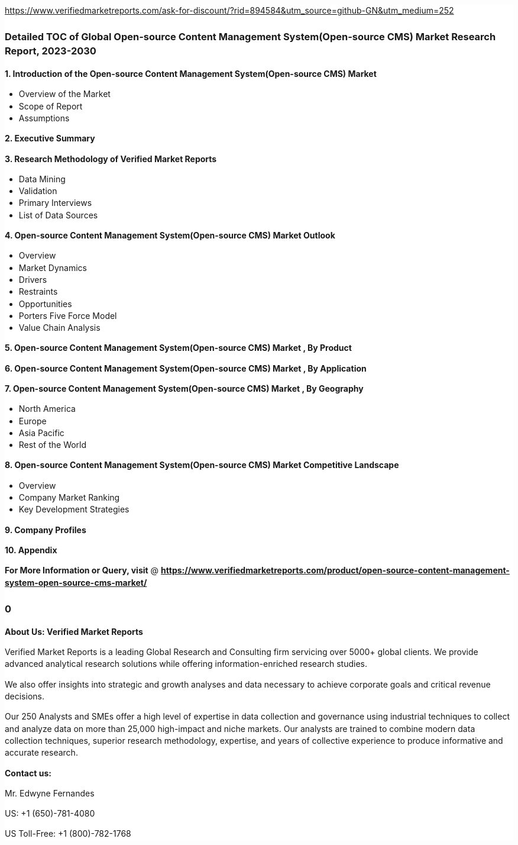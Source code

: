 <a href="https://www.verifiedmarketreports.com/download-sample/?rid=894584&utm_source=github-GN&utm_medium=252" target="_blank">https://www.verifiedmarketreports.com/ask-for-discount/?rid=894584&utm_source=github-GN&utm_medium=252</a></strong></blockquote><h3 id="" class="">Detailed TOC of Global Open-source Content Management System(Open-source CMS) Market Research Report, 2023-2030</h3><p id="" class=""><strong>1. Introduction of the Open-source Content Management System(Open-source CMS) Market </strong></p><ul><li>Overview of the Market</li><li>Scope of Report</li><li>Assumptions</li></ul><p id="" class=""><strong>2. Executive Summary</strong></p><p id="" class=""><strong>3. Research Methodology of Verified Market Reports</strong></p><ul><li>Data Mining</li><li>Validation</li><li>Primary Interviews</li><li>List of Data Sources</li></ul><p id="" class=""><strong>4. Open-source Content Management System(Open-source CMS) Market Outlook</strong></p><ul><li>Overview</li><li>Market Dynamics</li><li>Drivers</li><li>Restraints</li><li>Opportunities</li><li>Porters Five Force Model</li><li>Value Chain Analysis</li></ul><p id="" class=""><strong>5. Open-source Content Management System(Open-source CMS) Market , By Product</strong></p><p id="" class=""><strong>6. Open-source Content Management System(Open-source CMS) Market , By Application</strong></p><p id="" class=""><strong>7. Open-source Content Management System(Open-source CMS) Market , By Geography</strong></p><ul><li>North America</li><li>Europe</li><li>Asia Pacific</li><li>Rest of the World</li></ul><p id="" class=""><strong>8. Open-source Content Management System(Open-source CMS) Market Competitive Landscape</strong></p><ul><li>Overview</li><li>Company Market Ranking</li><li>Key Development Strategies</li></ul><p id="" class=""><strong>9. Company Profiles</strong></p><p id="" class=""><strong>10. Appendix</strong></p><p><strong>For More Information or Query, visit</strong>&nbsp;@ <strong><a href="https://www.verifiedmarketreports.com/product/open-source-content-management-system-open-source-cms-market/" target="_blank">https://www.verifiedmarketreports.com/product/open-source-content-management-system-open-source-cms-market/</a></strong></p><h3 id="" class="">0</h3><p id="" class=""><strong>About Us: Verified Market Reports</strong></p><p id="" class="">Verified Market Reports is a leading Global Research and Consulting firm servicing over 5000+ global clients. We provide advanced analytical research solutions while offering information-enriched research studies.</p><p id="" class="">We also offer insights into strategic and growth analyses and data necessary to achieve corporate goals and critical revenue decisions.</p><p id="" class="">Our 250 Analysts and SMEs offer a high level of expertise in data collection and governance using industrial techniques to collect and analyze data on more than 25,000 high-impact and niche markets. Our analysts are trained to combine modern data collection techniques, superior research methodology, expertise, and years of collective experience to produce informative and accurate research.</p><p id="" class=""><strong>Contact us:</strong></p><p id="" class="">Mr. Edwyne Fernandes</p><p id="" class="">US: +1 (650)-781-4080</p><p id="" class="">US Toll-Free: +1 (800)-782-1768</p>
